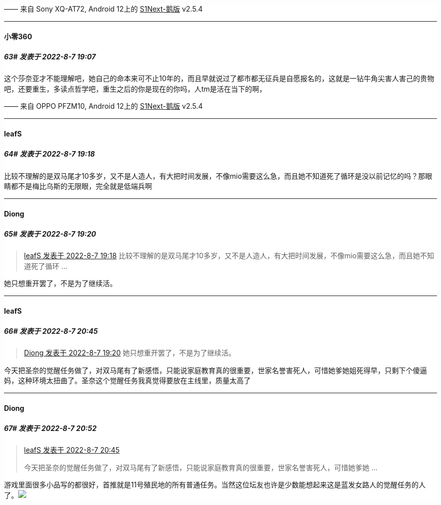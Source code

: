 —— 来自 Sony XQ-AT72, Android 12上的 [S1Next-鹅版](https://github.com/ykrank/S1-Next/releases) v2.5.4



*****

####  小零360  
##### 63#       发表于 2022-8-7 19:07

这个莎奈亚才不能理解吧，她自己的命本来可不止10年的，而且早就说过了都市都无征兵是自愿报名的，这就是一钻牛角尖害人害己的贵物吧，还要重生，多读点哲学吧，重生之后的你是现在的你吗，人tm是活在当下的啊，

—— 来自 OPPO PFZM10, Android 12上的 [S1Next-鹅版](https://github.com/ykrank/S1-Next/releases) v2.5.4



*****

####  leafS  
##### 64#       发表于 2022-8-7 19:18

比较不理解的是双马尾才10多岁，又不是人造人，有大把时间发展，不像mio需要这么急，而且她不知道死了循环是没以前记忆的吗？那眼睛都不是梅比乌斯的无限眼，完全就是低端兵啊

*****

####  Diong  
##### 65#       发表于 2022-8-7 19:20

<blockquote><a href="httphttps://bbs.saraba1st.com/2b/forum.php?mod=redirect&amp;goto=findpost&amp;pid=56964985&amp;ptid=2085237" target="_blank">leafS 发表于 2022-8-7 19:18</a>
比较不理解的是双马尾才10多岁，又不是人造人，有大把时间发展，不像mio需要这么急，而且她不知道死了循环 ...</blockquote>
她只想重开罢了，不是为了继续活。



*****

####  leafS  
##### 66#       发表于 2022-8-7 20:45

<blockquote><a href="httphttps://bbs.saraba1st.com/2b/forum.php?mod=redirect&amp;goto=findpost&amp;pid=56965008&amp;ptid=2085237" target="_blank">Diong 发表于 2022-8-7 19:20</a>
她只想重开罢了，不是为了继续活。</blockquote>
今天把圣奈的觉醒任务做了，对双马尾有了新感悟，只能说家庭教育真的很重要，世家名誉害死人，可惜她爹她姐死得早，只剩下个傻逼妈，这种环境太扭曲了。圣奈这个觉醒任务我真觉得要放在主线里，质量太高了

*****

####  Diong  
##### 67#       发表于 2022-8-7 20:52

<blockquote><a href="httphttps://bbs.saraba1st.com/2b/forum.php?mod=redirect&amp;goto=findpost&amp;pid=56966470&amp;ptid=2085237" target="_blank">leafS 发表于 2022-8-7 20:45</a>

今天把圣奈的觉醒任务做了，对双马尾有了新感悟，只能说家庭教育真的很重要，世家名誉害死人，可惜她爹她 ...</blockquote>
游戏里面很多小品写的都很好，首推就是11号殖民地的所有普通任务。当然这位坛友也许是少数能想起来这是蓝发女路人的觉醒任务的人了。<img src="https://static.saraba1st.com/image/smiley/face2017/068.png" referrerpolicy="no-referrer">

